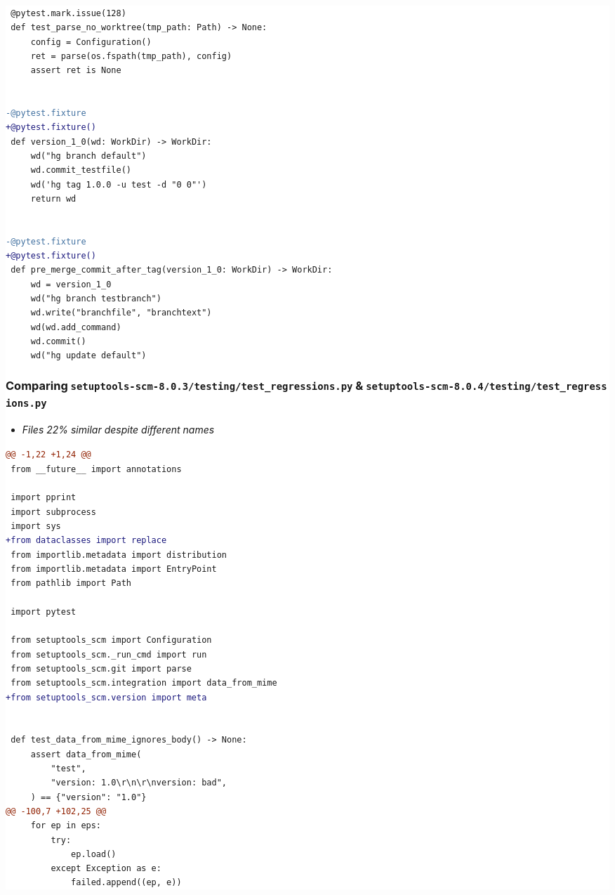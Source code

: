 ```diff
 @pytest.mark.issue(128)
 def test_parse_no_worktree(tmp_path: Path) -> None:
     config = Configuration()
     ret = parse(os.fspath(tmp_path), config)
     assert ret is None
 
 
-@pytest.fixture
+@pytest.fixture()
 def version_1_0(wd: WorkDir) -> WorkDir:
     wd("hg branch default")
     wd.commit_testfile()
     wd('hg tag 1.0.0 -u test -d "0 0"')
     return wd
 
 
-@pytest.fixture
+@pytest.fixture()
 def pre_merge_commit_after_tag(version_1_0: WorkDir) -> WorkDir:
     wd = version_1_0
     wd("hg branch testbranch")
     wd.write("branchfile", "branchtext")
     wd(wd.add_command)
     wd.commit()
     wd("hg update default")
```

### Comparing `setuptools-scm-8.0.3/testing/test_regressions.py` & `setuptools-scm-8.0.4/testing/test_regressions.py`

 * *Files 22% similar despite different names*

```diff
@@ -1,22 +1,24 @@
 from __future__ import annotations
 
 import pprint
 import subprocess
 import sys
+from dataclasses import replace
 from importlib.metadata import distribution
 from importlib.metadata import EntryPoint
 from pathlib import Path
 
 import pytest
 
 from setuptools_scm import Configuration
 from setuptools_scm._run_cmd import run
 from setuptools_scm.git import parse
 from setuptools_scm.integration import data_from_mime
+from setuptools_scm.version import meta
 
 
 def test_data_from_mime_ignores_body() -> None:
     assert data_from_mime(
         "test",
         "version: 1.0\r\n\r\nversion: bad",
     ) == {"version": "1.0"}
@@ -100,7 +102,25 @@
     for ep in eps:
         try:
             ep.load()
         except Exception as e:
             failed.append((ep, e))
```